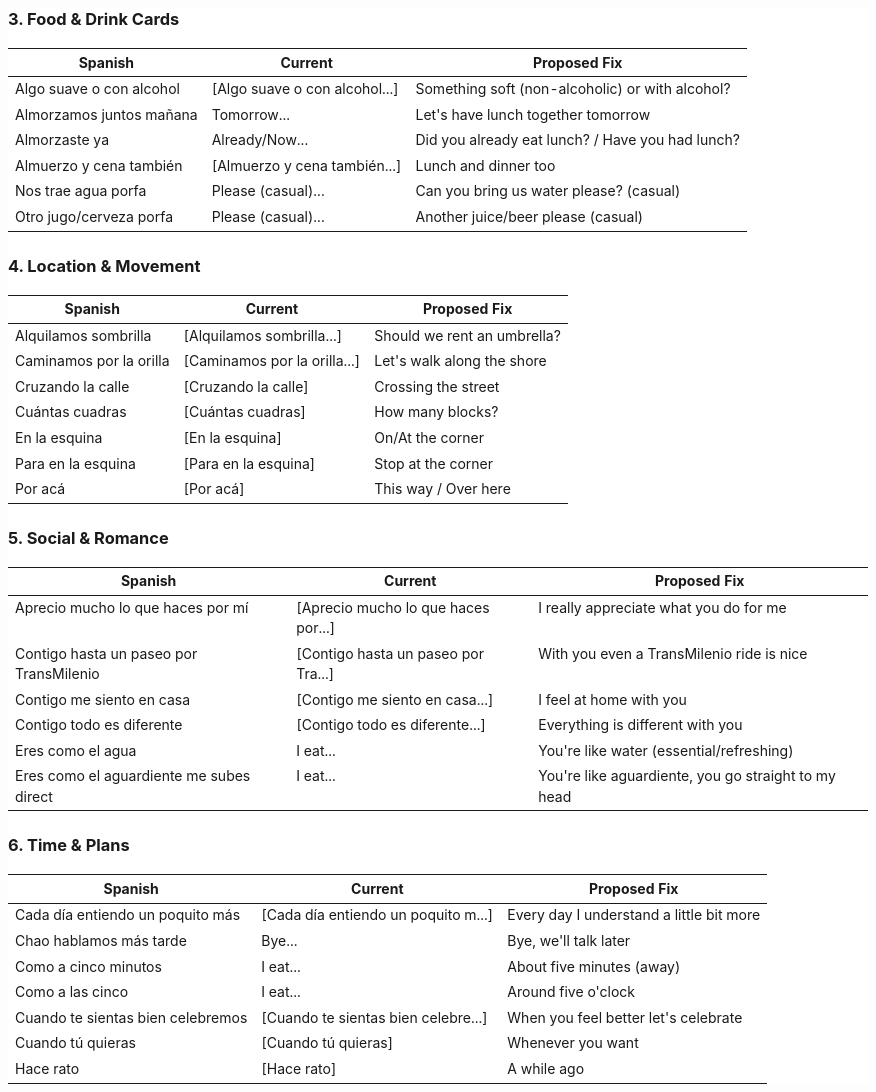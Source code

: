 ### 3. Food & Drink Cards

| Spanish | Current | Proposed Fix |
|---------|---------|--------------|
| Algo suave o con alcohol | [Algo suave o con alcohol...] | Something soft (non-alcoholic) or with alcohol? |
| Almorzamos juntos mañana | Tomorrow... | Let's have lunch together tomorrow |
| Almorzaste ya | Already/Now... | Did you already eat lunch? / Have you had lunch? |
| Almuerzo y cena también | [Almuerzo y cena también...] | Lunch and dinner too |
| Nos trae agua porfa | Please (casual)... | Can you bring us water please? (casual) |
| Otro jugo/cerveza porfa | Please (casual)... | Another juice/beer please (casual) |

### 4. Location & Movement

| Spanish | Current | Proposed Fix |
|---------|---------|--------------|
| Alquilamos sombrilla | [Alquilamos sombrilla...] | Should we rent an umbrella? |
| Caminamos por la orilla | [Caminamos por la orilla...] | Let's walk along the shore |
| Cruzando la calle | [Cruzando la calle] | Crossing the street |
| Cuántas cuadras | [Cuántas cuadras] | How many blocks? |
| En la esquina | [En la esquina] | On/At the corner |
| Para en la esquina | [Para en la esquina] | Stop at the corner |
| Por acá | [Por acá] | This way / Over here |

### 5. Social & Romance

| Spanish | Current | Proposed Fix |
|---------|---------|--------------|
| Aprecio mucho lo que haces por mí | [Aprecio mucho lo que haces por...] | I really appreciate what you do for me |
| Contigo hasta un paseo por TransMilenio | [Contigo hasta un paseo por Tra...] | With you even a TransMilenio ride is nice |
| Contigo me siento en casa | [Contigo me siento en casa...] | I feel at home with you |
| Contigo todo es diferente | [Contigo todo es diferente...] | Everything is different with you |
| Eres como el agua | I eat... | You're like water (essential/refreshing) |
| Eres como el aguardiente me subes direct | I eat... | You're like aguardiente, you go straight to my head |

### 6. Time & Plans

| Spanish | Current | Proposed Fix |
|---------|---------|--------------|
| Cada día entiendo un poquito más | [Cada día entiendo un poquito m...] | Every day I understand a little bit more |
| Chao hablamos más tarde | Bye... | Bye, we'll talk later |
| Como a cinco minutos | I eat... | About five minutes (away) |
| Como a las cinco | I eat... | Around five o'clock |
| Cuando te sientas bien celebremos | [Cuando te sientas bien celebre...] | When you feel better let's celebrate |
| Cuando tú quieras | [Cuando tú quieras] | Whenever you want |
| Hace rato | [Hace rato] | A while ago |